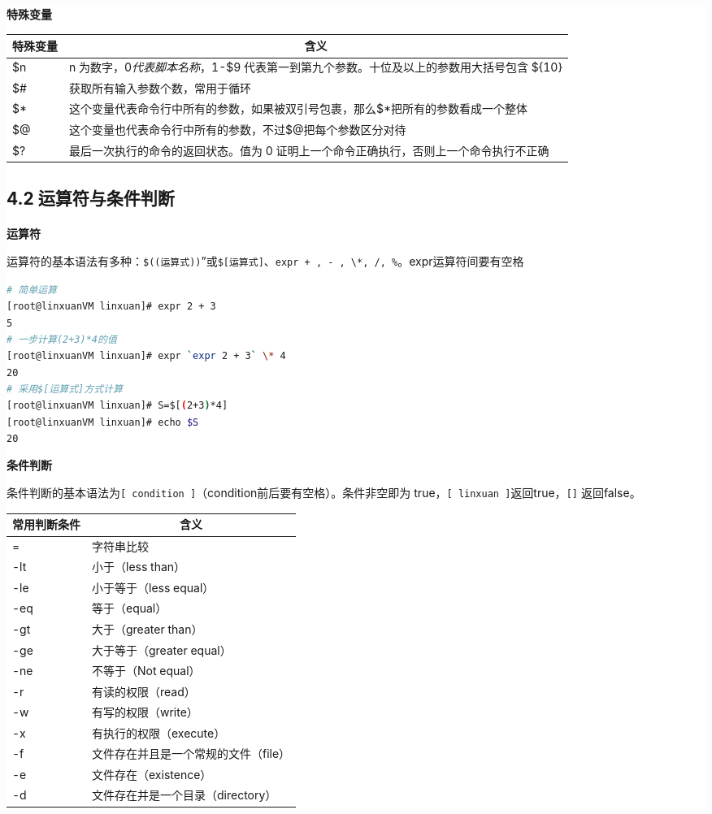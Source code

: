 **特殊变量**

| 特殊变量 | 含义                                                         |
| -------- | ------------------------------------------------------------ |
| $n       | n 为数字，$0 代表脚本名称，$1-$9 代表第一到第九个参数。十位及以上的参数用大括号包含 ${10} |
| $#       | 获取所有输入参数个数，常用于循环                             |
| $*       | 这个变量代表命令行中所有的参数，如果被双引号包裹，那么$*把所有的参数看成一个整体 |
| $@       | 这个变量也代表命令行中所有的参数，不过$@把每个参数区分对待   |
| $?       | 最后一次执行的命令的返回状态。值为 0 证明上一个命令正确执行，否则上一个命令执行不正确 |

## 4.2 运算符与条件判断

**运算符**

运算符的基本语法有多种：`$((运算式))`”或`$[运算式]`、`expr + , - , \*, /, %`。expr运算符间要有空格

```sh
# 简单运算
[root@linxuanVM linxuan]# expr 2 + 3
5
# 一步计算(2+3)*4的值
[root@linxuanVM linxuan]# expr `expr 2 + 3` \* 4
20
# 采用$[运算式]方式计算
[root@linxuanVM linxuan]# S=$[(2+3)*4]
[root@linxuanVM linxuan]# echo $S
20
```

**条件判断**

条件判断的基本语法为`[ condition ]`（condition前后要有空格）。条件非空即为 true，`[ linxuan ]`返回true，`[]` 返回false。

| 常用判断条件 | 含义                                 |
| ------------ | ------------------------------------ |
| =            | 字符串比较                           |
| -lt          | 小于（less than）                    |
| -le          | 小于等于（less equal）               |
| -eq          | 等于（equal）                        |
| -gt          | 大于（greater than）                 |
| -ge          | 大于等于（greater equal）            |
| -ne          | 不等于（Not equal）                  |
| -r           | 有读的权限（read）                   |
| -w           | 有写的权限（write）                  |
| -x           | 有执行的权限（execute）              |
| -f           | 文件存在并且是一个常规的文件（file） |
| -e           | 文件存在（existence）                |
| -d           | 文件存在并是一个目录（directory）    |
